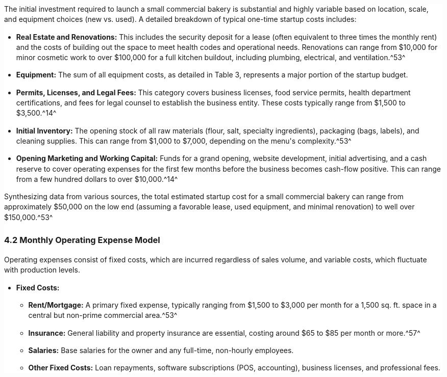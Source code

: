 The initial investment required to launch a small commercial bakery is
substantial and highly variable based on location, scale, and equipment
choices (new vs. used). A detailed breakdown of typical one-time startup
costs includes:

- **Real Estate and Renovations:** This includes the security deposit
  for a lease (often equivalent to three times the monthly rent) and the
  costs of building out the space to meet health codes and operational
  needs. Renovations can range from \$10,000 for minor cosmetic work to
  over \$100,000 for a full kitchen buildout, including plumbing,
  electrical, and ventilation.^53^

- **Equipment:** The sum of all equipment costs, as detailed in Table 3,
  represents a major portion of the startup budget.

- **Permits, Licenses, and Legal Fees:** This category covers business
  licenses, food service permits, health department certifications, and
  fees for legal counsel to establish the business entity. These costs
  typically range from \$1,500 to \$3,500.^14^

- **Initial Inventory:** The opening stock of all raw materials (flour,
  salt, specialty ingredients), packaging (bags, labels), and cleaning
  supplies. This can range from \$1,000 to \$7,000, depending on the
  menu\'s complexity.^53^

- **Opening Marketing and Working Capital:** Funds for a grand opening,
  website development, initial advertising, and a cash reserve to cover
  operating expenses for the first few months before the business
  becomes cash-flow positive. This can range from a few hundred dollars
  to over \$10,000.^14^

Synthesizing data from various sources, the total estimated startup cost
for a small commercial bakery can range from approximately \$50,000 on
the low end (assuming a favorable lease, used equipment, and minimal
renovation) to well over \$150,000.^53^

### 4.2 Monthly Operating Expense Model

Operating expenses consist of fixed costs, which are incurred regardless
of sales volume, and variable costs, which fluctuate with production
levels.

- **Fixed Costs:**

  - **Rent/Mortgage:** A primary fixed expense, typically ranging from
    \$1,500 to \$3,000 per month for a 1,500 sq. ft. space in a central
    but non-prime commercial area.^53^

  - **Insurance:** General liability and property insurance are
    essential, costing around \$65 to \$85 per month or more.^57^

  - **Salaries:** Base salaries for the owner and any full-time,
    non-hourly employees.

  - **Other Fixed Costs:** Loan repayments, software subscriptions (POS,
    accounting), business licenses, and professional fees.

